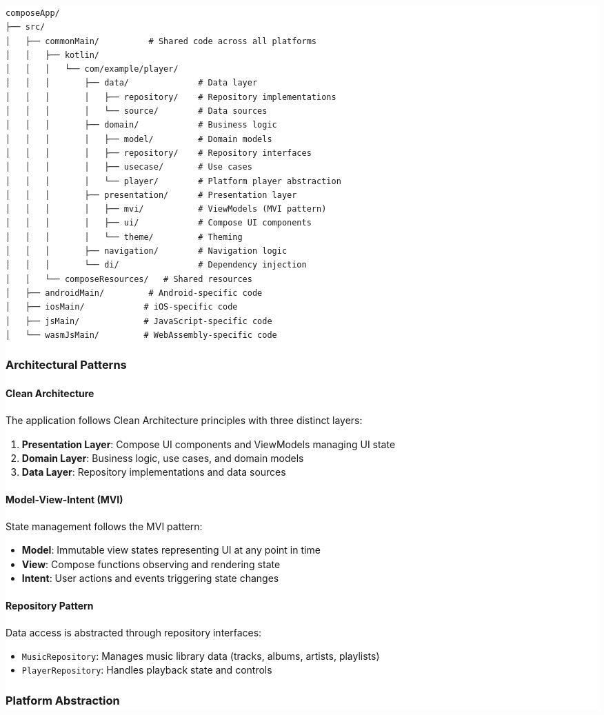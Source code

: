 ```
composeApp/
├── src/
│   ├── commonMain/          # Shared code across all platforms
│   │   ├── kotlin/
│   │   │   └── com/example/player/
│   │   │       ├── data/              # Data layer
│   │   │       │   ├── repository/    # Repository implementations
│   │   │       │   └── source/        # Data sources
│   │   │       ├── domain/            # Business logic
│   │   │       │   ├── model/         # Domain models
│   │   │       │   ├── repository/    # Repository interfaces
│   │   │       │   ├── usecase/       # Use cases
│   │   │       │   └── player/        # Platform player abstraction
│   │   │       ├── presentation/      # Presentation layer
│   │   │       │   ├── mvi/           # ViewModels (MVI pattern)
│   │   │       │   ├── ui/            # Compose UI components
│   │   │       │   └── theme/         # Theming
│   │   │       ├── navigation/        # Navigation logic
│   │   │       └── di/                # Dependency injection
│   │   └── composeResources/   # Shared resources
│   ├── androidMain/         # Android-specific code
│   ├── iosMain/            # iOS-specific code
│   ├── jsMain/             # JavaScript-specific code
│   └── wasmJsMain/         # WebAssembly-specific code
```

### Architectural Patterns

#### Clean Architecture

The application follows Clean Architecture principles with three distinct layers:

1. **Presentation Layer**: Compose UI components and ViewModels managing UI state
2. **Domain Layer**: Business logic, use cases, and domain models
3. **Data Layer**: Repository implementations and data sources

#### Model-View-Intent (MVI)

State management follows the MVI pattern:

- **Model**: Immutable view states representing UI at any point in time
- **View**: Compose functions observing and rendering state
- **Intent**: User actions and events triggering state changes

#### Repository Pattern

Data access is abstracted through repository interfaces:

- `MusicRepository`: Manages music library data (tracks, albums, artists, playlists)
- `PlayerRepository`: Handles playback state and controls

### Platform Abstraction
